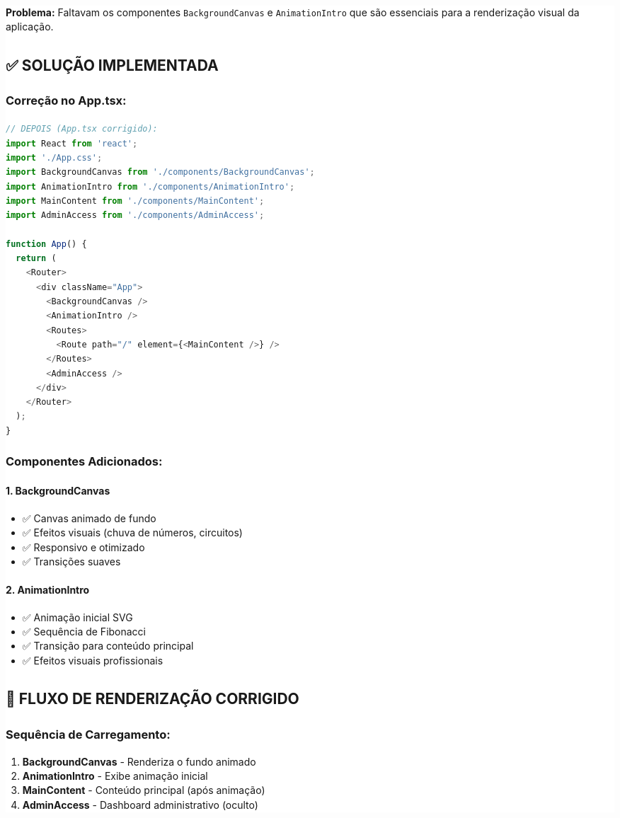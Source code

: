 **Problema:** Faltavam os componentes `BackgroundCanvas` e `AnimationIntro` que são essenciais para a renderização visual da aplicação.

## ✅ **SOLUÇÃO IMPLEMENTADA**

### **Correção no App.tsx:**
```typescript
// DEPOIS (App.tsx corrigido):
import React from 'react';
import './App.css';
import BackgroundCanvas from './components/BackgroundCanvas';
import AnimationIntro from './components/AnimationIntro';
import MainContent from './components/MainContent';
import AdminAccess from './components/AdminAccess';

function App() {
  return (
    <Router>
      <div className="App">
        <BackgroundCanvas />
        <AnimationIntro />
        <Routes>
          <Route path="/" element={<MainContent />} />
        </Routes>
        <AdminAccess />
      </div>
    </Router>
  );
}
```

### **Componentes Adicionados:**

#### **1. BackgroundCanvas**
- ✅ Canvas animado de fundo
- ✅ Efeitos visuais (chuva de números, circuitos)
- ✅ Responsivo e otimizado
- ✅ Transições suaves

#### **2. AnimationIntro**
- ✅ Animação inicial SVG
- ✅ Sequência de Fibonacci
- ✅ Transição para conteúdo principal
- ✅ Efeitos visuais profissionais

## 🎨 **FLUXO DE RENDERIZAÇÃO CORRIGIDO**

### **Sequência de Carregamento:**
1. **BackgroundCanvas** - Renderiza o fundo animado
2. **AnimationIntro** - Exibe animação inicial
3. **MainContent** - Conteúdo principal (após animação)
4. **AdminAccess** - Dashboard administrativo (oculto)
